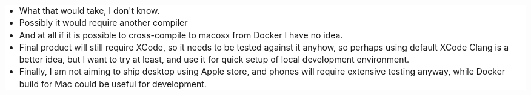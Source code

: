 - What that would take, I don't know.
- Possibly it would require another compiler
- And at all if it is possible to cross-compile to macosx from
  Docker I have no idea.
- Final product will still require XCode, so it needs to be tested against
  it anyhow, so perhaps using default XCode Clang is a better idea,
  but I want to try at least, and use it for quick setup of local
  development environment.
- Finally, I am not aiming to ship desktop using Apple store,
  and phones will require extensive testing anyway,
  while Docker build for Mac could be useful for development.
